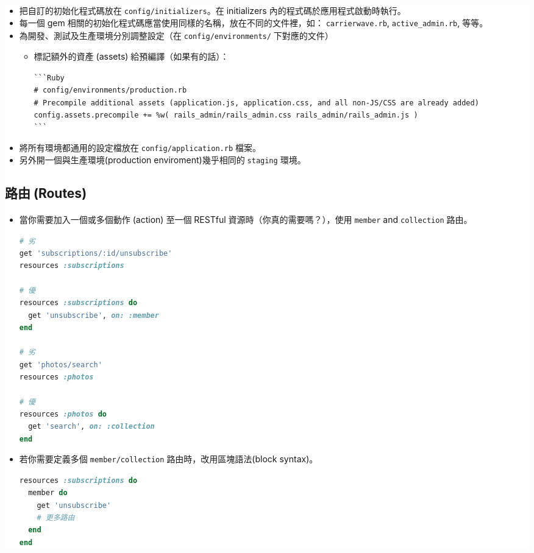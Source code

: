 * 把自訂的初始化程式碼放在 `config/initializers`。在 initializers 內的程式碼於應用程式啟動時執行。
* 每一個 gem 相關的初始化程式碼應當使用同樣的名稱，放在不同的文件裡，如： `carrierwave.rb`, `active_admin.rb`, 等等。
* 為開發、測試及生產環境分別調整設定（在 `config/environments/` 下對應的文件）
  * 標記額外的資產 (assets) 給預編譯（如果有的話）：

        ```Ruby
        # config/environments/production.rb
        # Precompile additional assets (application.js, application.css, and all non-JS/CSS are already added)
        config.assets.precompile += %w( rails_admin/rails_admin.css rails_admin/rails_admin.js )
        ```

* 將所有環境都通用的設定檔放在 `config/application.rb` 檔案。
* 另外開一個與生產環境(production enviroment)幾乎相同的 `staging` 環境。

## 路由 (Routes)

* 當你需要加入一個或多個動作 (action) 至一個 RESTful 資源時（你真的需要嗎？），使用 `member` and `collection` 路由。

    ```Ruby
    # 劣
    get 'subscriptions/:id/unsubscribe'
    resources :subscriptions

    # 優
    resources :subscriptions do
      get 'unsubscribe', on: :member
    end

    # 劣
    get 'photos/search'
    resources :photos

    # 優
    resources :photos do
      get 'search', on: :collection
    end
    ```

* 若你需要定義多個 `member/collection` 路由時，改用區塊語法(block syntax)。

    ```Ruby
    resources :subscriptions do
      member do
        get 'unsubscribe'
        # 更多路由
      end
    end
